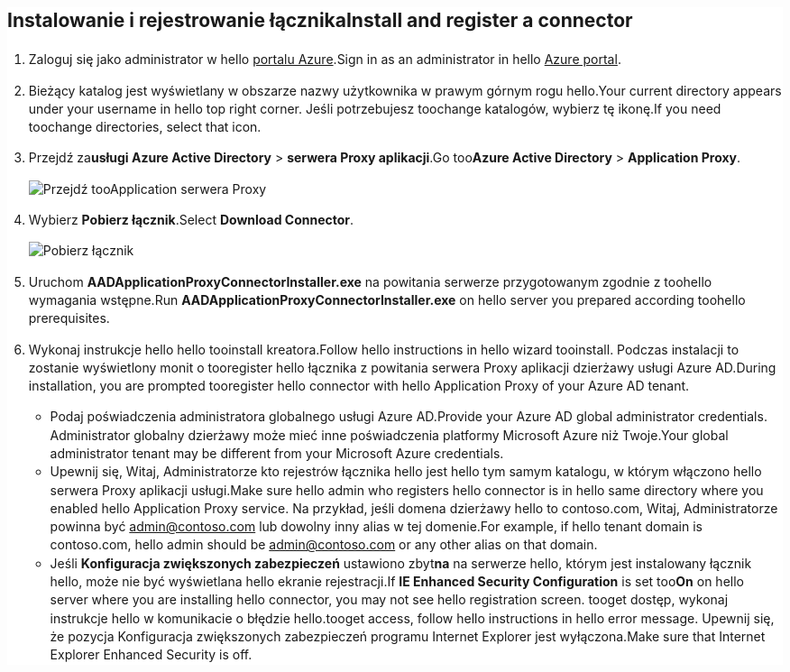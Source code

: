 ## <a name="install-and-register-a-connector"></a><span data-ttu-id="daaf0-140">Instalowanie i rejestrowanie łącznika</span><span class="sxs-lookup"><span data-stu-id="daaf0-140">Install and register a connector</span></span>
1. <span data-ttu-id="daaf0-141">Zaloguj się jako administrator w hello [portalu Azure](https://portal.azure.com/).</span><span class="sxs-lookup"><span data-stu-id="daaf0-141">Sign in as an administrator in hello [Azure portal](https://portal.azure.com/).</span></span>
2. <span data-ttu-id="daaf0-142">Bieżący katalog jest wyświetlany w obszarze nazwy użytkownika w prawym górnym rogu hello.</span><span class="sxs-lookup"><span data-stu-id="daaf0-142">Your current directory appears under your username in hello top right corner.</span></span> <span data-ttu-id="daaf0-143">Jeśli potrzebujesz toochange katalogów, wybierz tę ikonę.</span><span class="sxs-lookup"><span data-stu-id="daaf0-143">If you need toochange directories, select that icon.</span></span>
3. <span data-ttu-id="daaf0-144">Przejdź za**usługi Azure Active Directory** > **serwera Proxy aplikacji**.</span><span class="sxs-lookup"><span data-stu-id="daaf0-144">Go too**Azure Active Directory** > **Application Proxy**.</span></span>

   ![Przejdź tooApplication serwera Proxy](./media/active-directory-application-proxy-enable/app_proxy_navigate.png)

4. <span data-ttu-id="daaf0-146">Wybierz **Pobierz łącznik**.</span><span class="sxs-lookup"><span data-stu-id="daaf0-146">Select **Download Connector**.</span></span>

   ![Pobierz łącznik](./media/active-directory-application-proxy-enable/download_connector.png)

5. <span data-ttu-id="daaf0-148">Uruchom **AADApplicationProxyConnectorInstaller.exe** na powitania serwerze przygotowanym zgodnie z toohello wymagania wstępne.</span><span class="sxs-lookup"><span data-stu-id="daaf0-148">Run **AADApplicationProxyConnectorInstaller.exe** on hello server you prepared according toohello prerequisites.</span></span>
6. <span data-ttu-id="daaf0-149">Wykonaj instrukcje hello hello tooinstall kreatora.</span><span class="sxs-lookup"><span data-stu-id="daaf0-149">Follow hello instructions in hello wizard tooinstall.</span></span> <span data-ttu-id="daaf0-150">Podczas instalacji to zostanie wyświetlony monit o tooregister hello łącznika z powitania serwera Proxy aplikacji dzierżawy usługi Azure AD.</span><span class="sxs-lookup"><span data-stu-id="daaf0-150">During installation, you are prompted tooregister hello connector with hello Application Proxy of your Azure AD tenant.</span></span>

   * <span data-ttu-id="daaf0-151">Podaj poświadczenia administratora globalnego usługi Azure AD.</span><span class="sxs-lookup"><span data-stu-id="daaf0-151">Provide your Azure AD global administrator credentials.</span></span> <span data-ttu-id="daaf0-152">Administrator globalny dzierżawy może mieć inne poświadczenia platformy Microsoft Azure niż Twoje.</span><span class="sxs-lookup"><span data-stu-id="daaf0-152">Your global administrator tenant may be different from your Microsoft Azure credentials.</span></span>
   * <span data-ttu-id="daaf0-153">Upewnij się, Witaj, Administratorze kto rejestrów łącznika hello jest hello tym samym katalogu, w którym włączono hello serwera Proxy aplikacji usługi.</span><span class="sxs-lookup"><span data-stu-id="daaf0-153">Make sure hello admin who registers hello connector is in hello same directory where you enabled hello Application Proxy service.</span></span> <span data-ttu-id="daaf0-154">Na przykład, jeśli domena dzierżawy hello to contoso.com, Witaj, Administratorze powinna być admin@contoso.com lub dowolny inny alias w tej domenie.</span><span class="sxs-lookup"><span data-stu-id="daaf0-154">For example, if hello tenant domain is contoso.com, hello admin should be admin@contoso.com or any other alias on that domain.</span></span>
   * <span data-ttu-id="daaf0-155">Jeśli **Konfiguracja zwiększonych zabezpieczeń** ustawiono zbyt**na** na serwerze hello, którym jest instalowany łącznik hello, może nie być wyświetlana hello ekranie rejestracji.</span><span class="sxs-lookup"><span data-stu-id="daaf0-155">If **IE Enhanced Security Configuration** is set too**On** on hello server where you are installing hello connector, you may not see hello registration screen.</span></span> <span data-ttu-id="daaf0-156">tooget dostęp, wykonaj instrukcje hello w komunikacie o błędzie hello.</span><span class="sxs-lookup"><span data-stu-id="daaf0-156">tooget access, follow hello instructions in hello error message.</span></span> <span data-ttu-id="daaf0-157">Upewnij się, że pozycja Konfiguracja zwiększonych zabezpieczeń programu Internet Explorer jest wyłączona.</span><span class="sxs-lookup"><span data-stu-id="daaf0-157">Make sure that Internet Explorer Enhanced Security is off.</span></span>

